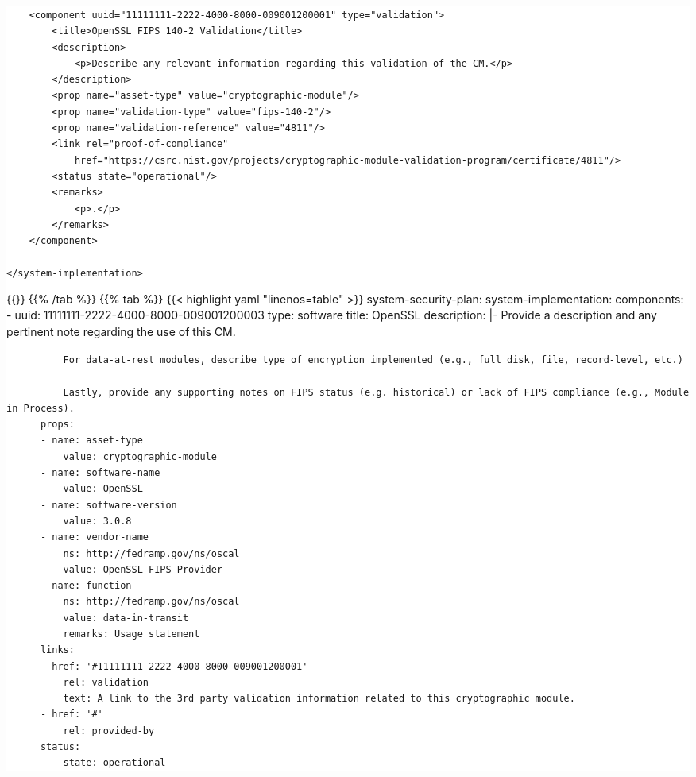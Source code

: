         <component uuid="11111111-2222-4000-8000-009001200001" type="validation">
            <title>OpenSSL FIPS 140-2 Validation</title>
            <description>
                <p>Describe any relevant information regarding this validation of the CM.</p>
            </description>
            <prop name="asset-type" value="cryptographic-module"/>
            <prop name="validation-type" value="fips-140-2"/>
            <prop name="validation-reference" value="4811"/>
            <link rel="proof-of-compliance"
                href="https://csrc.nist.gov/projects/cryptographic-module-validation-program/certificate/4811"/>
            <status state="operational"/>
            <remarks>
                <p>.</p>
            </remarks>
        </component>
        
    </system-implementation>
</system-security-plan>
{{</ highlight >}}
{{% /tab %}}
{{% tab %}}
{{< highlight yaml "linenos=table" >}}
system-security-plan:
    system-implementation:
        components:
        - uuid: 11111111-2222-4000-8000-009001200003
          type: software
          title: OpenSSL
          description: |-
              Provide a description and any pertinent note regarding the use of this CM.

              For data-at-rest modules, describe type of encryption implemented (e.g., full disk, file, record-level, etc.)

              Lastly, provide any supporting notes on FIPS status (e.g. historical) or lack of FIPS compliance (e.g., Module in Process).
          props:
          - name: asset-type
              value: cryptographic-module
          - name: software-name
              value: OpenSSL
          - name: software-version
              value: 3.0.8
          - name: vendor-name
              ns: http://fedramp.gov/ns/oscal
              value: OpenSSL FIPS Provider
          - name: function
              ns: http://fedramp.gov/ns/oscal
              value: data-in-transit
              remarks: Usage statement
          links:
          - href: '#11111111-2222-4000-8000-009001200001'
              rel: validation
              text: A link to the 3rd party validation information related to this cryptographic module.
          - href: '#'
              rel: provided-by
          status:
              state: operational
